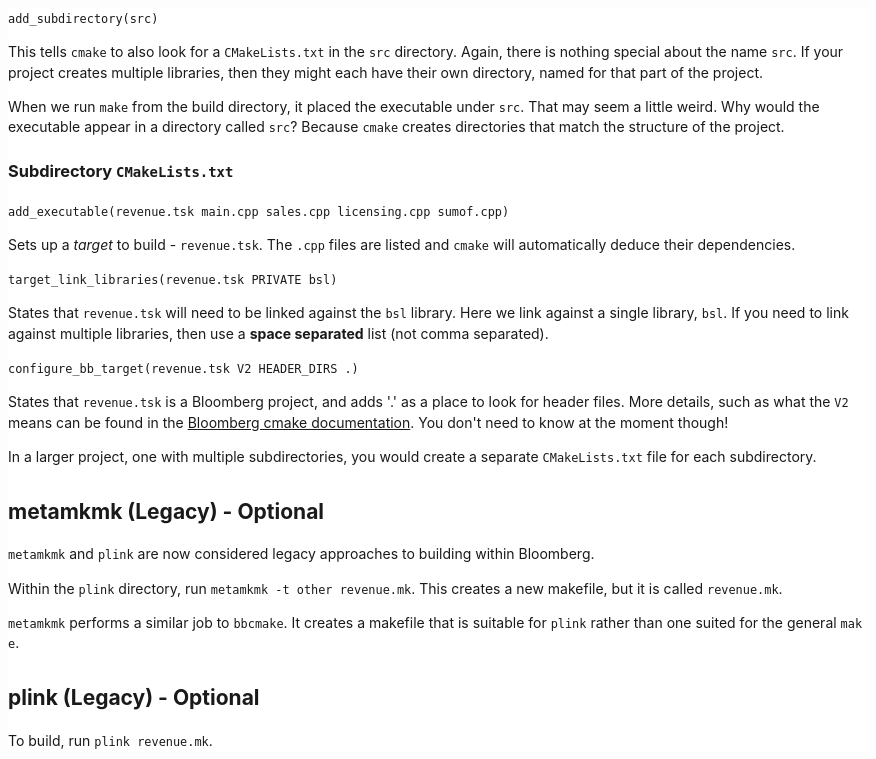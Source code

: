```
add_subdirectory(src)
```
This tells `cmake` to also look for a `CMakeLists.txt` in the 
`src` directory. Again, there is nothing special about the
name `src`. If your project creates multiple libraries, then they
might each have their own directory, named for that part of the 
project.

When we run `make` from the build directory, it placed the executable
under `src`. That may seem a little weird. Why would the executable
appear in a directory called `src`? Because `cmake` creates
directories that match the structure of the project.

### Subdirectory `CMakeLists.txt`
```
add_executable(revenue.tsk main.cpp sales.cpp licensing.cpp sumof.cpp)
```
Sets up a *target* to build - `revenue.tsk`. The `.cpp` files are
listed and `cmake` will automatically deduce their dependencies.

```
target_link_libraries(revenue.tsk PRIVATE bsl)
```
States that `revenue.tsk` will need to be linked against the `bsl`
library. Here we link against a single library, `bsl`. If you
need to link against multiple libraries, then use a
**space separated** list (not comma separated).

```
configure_bb_target(revenue.tsk V2 HEADER_DIRS .)
```
States that `revenue.tsk` is a Bloomberg project, and adds
'.' as a place to look for header files. More details,
such as what the `V2` means can be found in the 
[Bloomberg cmake documentation](http://tutti.prod.bloomberg.com/cmake-docs/reference/cmake-configure-bb-target/README). 
You don't need to know at the moment though!

In a larger project, one with multiple subdirectories, you would
create a separate `CMakeLists.txt` file for each subdirectory.

## metamkmk (Legacy) - Optional
`metamkmk` and `plink` are now considered legacy approaches to
building within Bloomberg.

Within the `plink`  directory, run `metamkmk -t other revenue.mk`. This
creates a new makefile, but it is called `revenue.mk`. 

`metamkmk` performs a similar job to `bbcmake`. It creates a makefile
that is suitable for `plink` rather than one suited for the general `make`.


## plink (Legacy) - Optional
To build, run `plink revenue.mk`.
